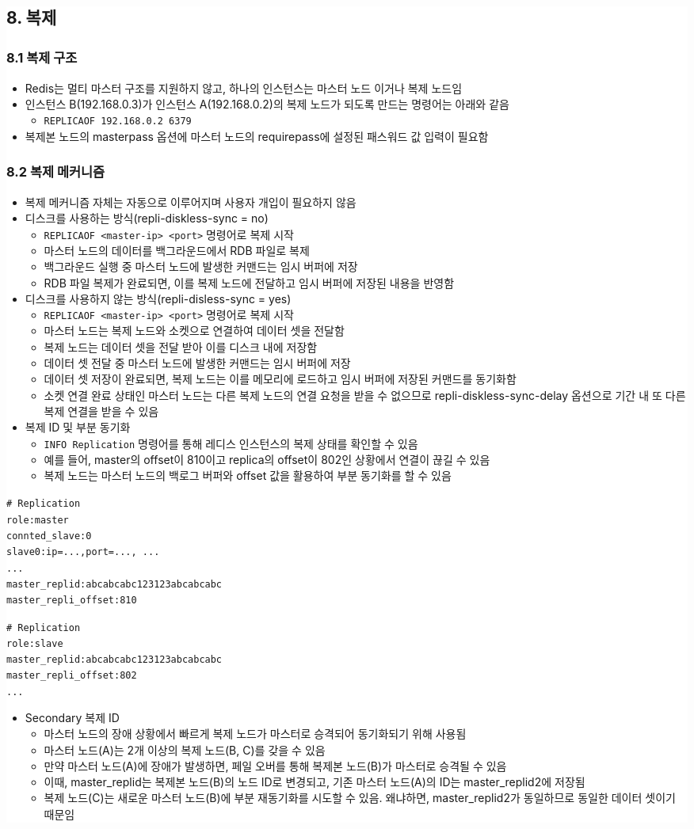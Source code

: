 ## 8. 복제
### 8.1 복제 구조
- Redis는 멀티 마스터 구조를 지원하지 않고, 하나의 인스턴스는 마스터 노드 이거나 복제 노드임
- 인스턴스 B(192.168.0.3)가 인스턴스 A(192.168.0.2)의 복제 노드가 되도록 만드는 명령어는 아래와 같음
  - ```REPLICAOF 192.168.0.2 6379```
- 복제본 노드의 masterpass 옵션에 마스터 노드의 requirepass에 설정된 패스워드 값 입력이 필요함
### 8.2 복제 메커니즘
- 복제 메커니즘 자체는 자동으로 이루어지며 사용자 개입이 필요하지 않음
- 디스크를 사용하는 방식(repli-diskless-sync = no)
  - ```REPLICAOF <master-ip> <port>``` 명령어로 복제 시작
  - 마스터 노드의 데이터를 백그라운드에서 RDB 파일로 복제
  - 백그라운드 실행 중 마스터 노드에 발생한 커맨드는 임시 버퍼에 저장
  - RDB 파일 복제가 완료되면, 이를 복제 노드에 전달하고 임시 버퍼에 저장된 내용을 반영함
- 디스크를 사용하지 않는 방식(repli-disless-sync = yes)
  - ```REPLICAOF <master-ip> <port>``` 명령어로 복제 시작
  - 마스터 노드는 복제 노드와 소켓으로 연결하여 데이터 셋을 전달함
  - 복제 노드는 데이터 셋을 전달 받아 이를 디스크 내에 저장함
  - 데이터 셋 전달 중 마스터 노드에 발생한 커맨드는 임시 버퍼에 저장
  - 데이터 셋 저장이 완료되면, 복제 노드는 이를 메모리에 로드하고 임시 버퍼에 저장된 커맨드를 동기화함
  - 소켓 연결 완료 상태인 마스터 노드는 다른 복제 노드의 연결 요청을 받을 수 없으므로 repli-diskless-sync-delay 옵션으로 기간 내 또 다른 복제 연결을 받을 수 있음
- 복제 ID 및 부분 동기화
  - ```INFO Replication``` 명령어를 통해 레디스 인스턴스의 복제 상태를 확인할 수 있음
  - 예를 들어, master의 offset이 810이고 replica의 offset이 802인 상황에서 연결이 끊길 수 있음
  - 복제 노드는 마스터 노드의 백로그 버퍼와 offset 값을 활용하여 부분 동기화를 할 수 있음
```
# Replication
role:master
connted_slave:0
slave0:ip=...,port=..., ...
...
master_replid:abcabcabc123123abcabcabc
master_repli_offset:810

```

```
# Replication
role:slave
master_replid:abcabcabc123123abcabcabc
master_repli_offset:802
...
```
- Secondary 복제 ID
  - 마스터 노드의 장애 상황에서 빠르게 복제 노드가 마스터로 승격되어 동기화되기 위해 사용됨
  - 마스터 노드(A)는 2개 이상의 복제 노드(B, C)를 갖을 수 있음
  - 만약 마스터 노드(A)에 장애가 발생하면, 페일 오버를 통해 복제본 노드(B)가 마스터로 승격될 수 있음
  - 이때, master_replid는 복제본 노드(B)의 노드 ID로 변경되고, 기존 마스터 노드(A)의 ID는 master_replid2에 저장됨
  - 복제 노드(C)는 새로운 마스터 노드(B)에 부분 재동기화를 시도할 수 있음. 왜냐하면, master_replid2가 동일하므로 동일한 데이터 셋이기 때문임
 